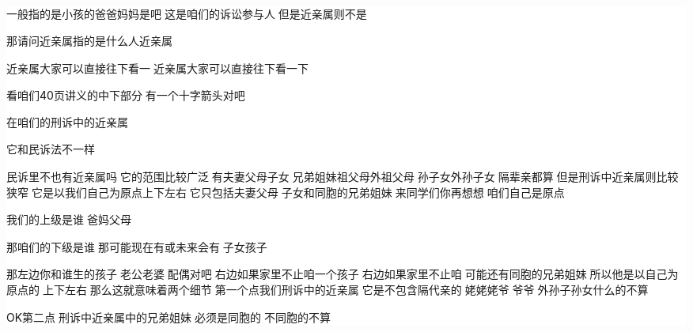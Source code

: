 一般指的是小孩的爸爸妈妈是吧
这是咱们的诉讼参与人
但是近亲属则不是

那请问近亲属指的是什么人近亲属

近亲属大家可以直接往下看一
近亲属大家可以直接往下看一下

看咱们40页讲义的中下部分
有一个十字箭头对吧

在咱们的刑诉中的近亲属

它和民诉法不一样

民诉里不也有近亲属吗
它的范围比较广泛
有夫妻父母子女
兄弟姐妹祖父母外祖父母
孙子女外孙子女
隔辈亲都算
但是刑诉中近亲属则比较狭窄
它是以我们自己为原点上下左右
它只包括夫妻父母
子女和同胞的兄弟姐妹
来同学们你再想想
咱们自己是原点

我们的上级是谁
爸妈父母

那咱们的下级是谁
那可能现在有或未来会有
子女孩子

那左边你和谁生的孩子
老公老婆
配偶对吧
右边如果家里不止咱一个孩子
右边如果家里不止咱
可能还有同胞的兄弟姐妹
所以他是以自己为原点的
上下左右
那么这就意味着两个细节
第一个点我们刑诉中的近亲属
它是不包含隔代亲的
姥姥姥爷
爷爷
外孙子孙女什么的不算

OK第二点
刑诉中近亲属中的兄弟姐妹
必须是同胞的
不同胞的不算
